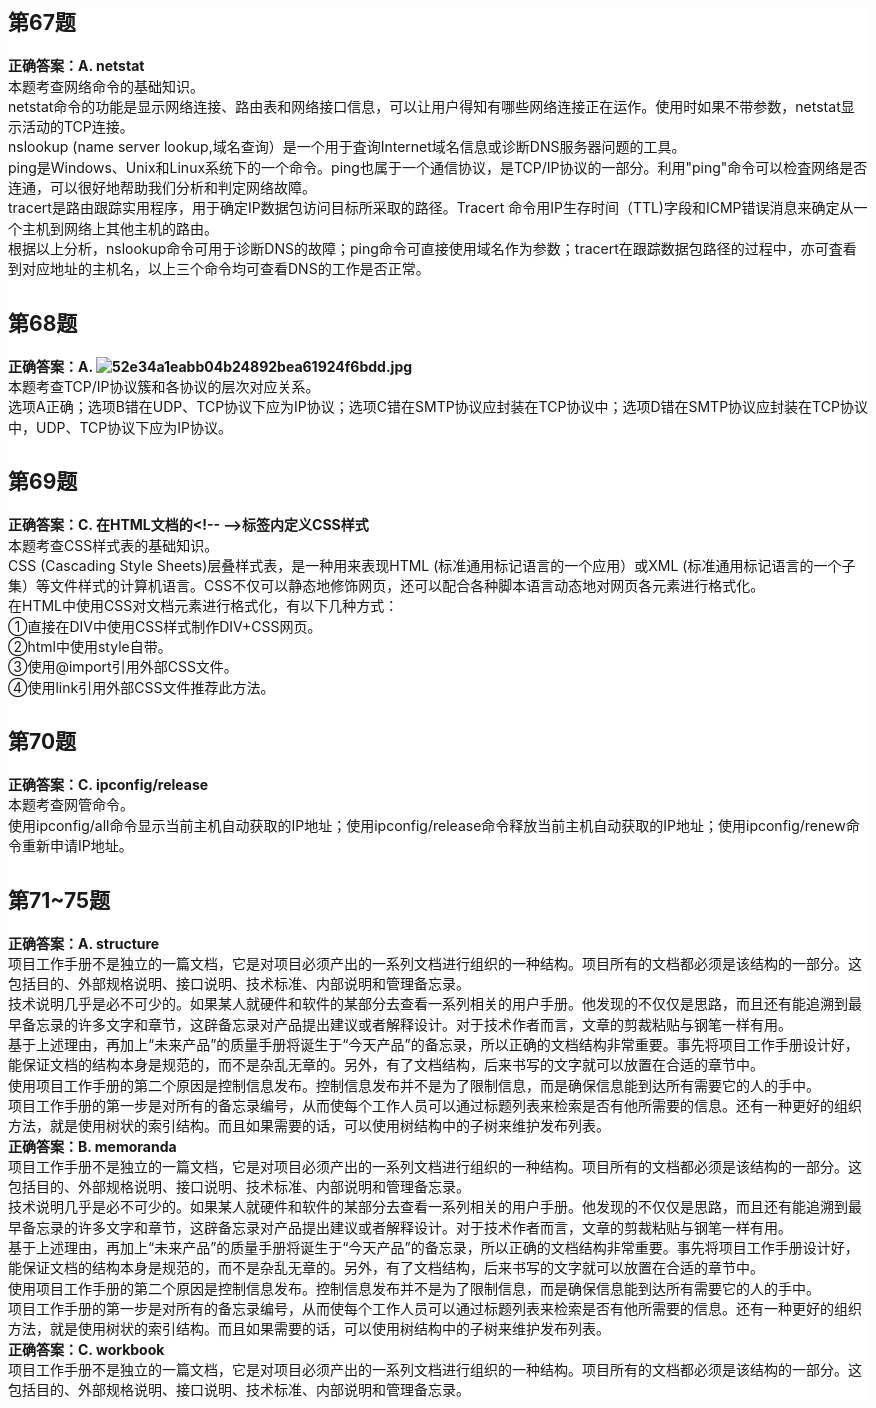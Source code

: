 
## 第67题 ##

**正确答案：A. netstat**  
本题考查网络命令的基础知识。  
netstat命令的功能是显示网络连接、路由表和网络接口信息，可以让用户得知有哪些网络连接正在运作。使用时如果不带参数，netstat显示活动的TCP连接。  
nslookup (name server lookup,域名查询）是一个用于査询Internet域名信息或诊断DNS服务器问题的工具。  
ping是Windows、Unix和Linux系统下的一个命令。ping也属于一个通信协议，是TCP/IP协议的一部分。利用"ping"命令可以检査网络是否连通，可以很好地帮助我们分析和判定网络故障。  
tracert是路由跟踪实用程序，用于确定IP数据包访问目标所采取的路径。Tracert 命令用IP生存时间（TTL)字段和ICMP错误消息来确定从一个主机到网络上其他主机的路由。  
根据以上分析，nslookup命令可用于诊断DNS的故障；ping命令可直接使用域名作为参数；tracert在跟踪数据包路径的过程中，亦可査看到对应地址的主机名，以上三个命令均可查看DNS的工作是否正常。  


## 第68题 ##

**正确答案：A. ![52e34a1eabb04b24892bea61924f6bdd.jpg][]**  
本题考查TCP/IP协议簇和各协议的层次对应关系。  
选项A正确；选项B错在UDP、TCP协议下应为IP协议；选项C错在SMTP协议应封装在TCP协议中；选项D错在SMTP协议应封装在TCP协议中，UDP、TCP协议下应为IP协议。  


## 第69题 ##

**正确答案：C. 在HTML文档的&lt;!-- --&gt;标签内定义CSS样式**  
本题考查CSS样式表的基础知识。  
CSS (Cascading Style Sheets)层叠样式表，是一种用来表现HTML (标准通用标记语言的一个应用）或XML (标准通用标记语言的一个子集）等文件样式的计算机语言。CSS不仅可以静态地修饰网页，还可以配合各种脚本语言动态地对网页各元素进行格式化。  
在HTML中使用CSS对文档元素进行格式化，有以下几种方式：  
①直接在DIV中使用CSS样式制作DIV+CSS网页。  
②html中使用style自带。  
③使用@import引用外部CSS文件。  
④使用link引用外部CSS文件推荐此方法。  


## 第70题 ##

**正确答案：C. ipconfig/release**  
本题考查网管命令。  
使用ipconfig/all命令显示当前主机自动获取的IP地址；使用ipconfig/release命令释放当前主机自动获取的IP地址；使用ipconfig/renew命令重新申请IP地址。  


## 第71~75题 ##

**正确答案：A. structure**  
项目工作手册不是独立的一篇文档，它是对项目必须产出的一系列文档进行组织的一种结构。项目所有的文档都必须是该结构的一部分。这包括目的、外部规格说明、接口说明、技术标准、内部说明和管理备忘录。  
技术说明几乎是必不可少的。如果某人就硬件和软件的某部分去查看一系列相关的用户手册。他发现的不仅仅是思路，而且还有能追溯到最早备忘录的许多文字和章节，这辟备忘录对产品提出建议或者解释设计。对于技术作者而言，文章的剪裁粘贴与钢笔一样有用。  
基于上述理由，再加上“未来产品”的质量手册将诞生于“今天产品”的备忘录，所以正确的文档结构非常重要。事先将项目工作手册设计好，能保证文档的结构本身是规范的，而不是杂乱无章的。另外，有了文档结构，后来书写的文字就可以放置在合适的章节中。  
使用项目工作手册的第二个原因是控制信息发布。控制信息发布并不是为了限制信息，而是确保信息能到达所有需要它的人的手中。  
项目工作手册的第一步是对所有的备忘录编号，从而使每个工作人员可以通过标题列表来检索是否有他所需要的信息。还有一种更好的组织方法，就是使用树状的索引结构。而且如果需要的话，可以使用树结构中的子树来维护发布列表。  
**正确答案：B. memoranda**  
项目工作手册不是独立的一篇文档，它是对项目必须产出的一系列文档进行组织的一种结构。项目所有的文档都必须是该结构的一部分。这包括目的、外部规格说明、接口说明、技术标准、内部说明和管理备忘录。  
技术说明几乎是必不可少的。如果某人就硬件和软件的某部分去查看一系列相关的用户手册。他发现的不仅仅是思路，而且还有能追溯到最早备忘录的许多文字和章节，这辟备忘录对产品提出建议或者解释设计。对于技术作者而言，文章的剪裁粘贴与钢笔一样有用。  
基于上述理由，再加上“未来产品”的质量手册将诞生于“今天产品”的备忘录，所以正确的文档结构非常重要。事先将项目工作手册设计好，能保证文档的结构本身是规范的，而不是杂乱无章的。另外，有了文档结构，后来书写的文字就可以放置在合适的章节中。  
使用项目工作手册的第二个原因是控制信息发布。控制信息发布并不是为了限制信息，而是确保信息能到达所有需要它的人的手中。  
项目工作手册的第一步是对所有的备忘录编号，从而使每个工作人员可以通过标题列表来检索是否有他所需要的信息。还有一种更好的组织方法，就是使用树状的索引结构。而且如果需要的话，可以使用树结构中的子树来维护发布列表。  
**正确答案：C. workbook**  
项目工作手册不是独立的一篇文档，它是对项目必须产出的一系列文档进行组织的一种结构。项目所有的文档都必须是该结构的一部分。这包括目的、外部规格说明、接口说明、技术标准、内部说明和管理备忘录。  

[bff27dd6c6ed4bf1915561c0a5593836.jpg]: https://www.xkxxkx.cn/file/exam/software/软件设计师/综合知识/第12题/bff27dd6c6ed4bf1915561c0a5593836.jpg
[e642292e80d7451b823503884887ed5c.jpg]: https://www.xkxxkx.cn/file/exam/software/软件设计师/综合知识/第24题/e642292e80d7451b823503884887ed5c.jpg
[44ece942d78347d79993d20e8cb6b885.jpg]: https://www.xkxxkx.cn/file/exam/software/软件设计师/综合知识/第34题/44ece942d78347d79993d20e8cb6b885.jpg
[ded5ec1e75b84d1987ff9d55d1fe32f4.jpg]: https://www.xkxxkx.cn/file/exam/software/软件设计师/综合知识/第44题/ded5ec1e75b84d1987ff9d55d1fe32f4.jpg
[743e1f95ebc74bce81662811470999fa.jpg]: https://www.xkxxkx.cn/file/exam/software/软件设计师/综合知识/第44题/743e1f95ebc74bce81662811470999fa.jpg
[b42886ece706463bb0cabea678123352.jpg]: https://www.xkxxkx.cn/file/exam/software/软件设计师/综合知识/第44题/b42886ece706463bb0cabea678123352.jpg
[c531a549f2dc41d7ae6254e58e238256.jpg]: https://www.xkxxkx.cn/file/exam/software/软件设计师/综合知识/第44题/c531a549f2dc41d7ae6254e58e238256.jpg
[472474a86d074303a831a6bad6665b8d.jpg]: https://www.xkxxkx.cn/file/exam/software/软件设计师/综合知识/第55题/472474a86d074303a831a6bad6665b8d.jpg
[fc49182602a044688b82e4014b2fe84d.jpg]: https://www.xkxxkx.cn/file/exam/software/软件设计师/综合知识/第57题/fc49182602a044688b82e4014b2fe84d.jpg
[9aae7b19b4244ee9b9a24b37eb9cdc40.jpg]: https://www.xkxxkx.cn/file/exam/software/软件设计师/综合知识/第57题/9aae7b19b4244ee9b9a24b37eb9cdc40.jpg
[e9080292fb634c1ea3a20a3943dc9a47.jpg]: https://www.xkxxkx.cn/file/exam/software/软件设计师/综合知识/第58题/e9080292fb634c1ea3a20a3943dc9a47.jpg
[44f5017db6bc495b90c61d3c404a28f7.jpg]: https://www.xkxxkx.cn/file/exam/software/软件设计师/综合知识/第60题/44f5017db6bc495b90c61d3c404a28f7.jpg
[3fe0cb290bc84732b0048f3521cc9e2b.jpg]: https://www.xkxxkx.cn/file/exam/software/软件设计师/综合知识/第60题/3fe0cb290bc84732b0048f3521cc9e2b.jpg
[c91dfd734152404a8835431bd401de1b.jpg]: https://www.xkxxkx.cn/file/exam/software/软件设计师/综合知识/第62题/c91dfd734152404a8835431bd401de1b.jpg
[b3a2d05ff2e440ef81da95c548709c00.jpg]: https://www.xkxxkx.cn/file/exam/software/软件设计师/综合知识/第63题/b3a2d05ff2e440ef81da95c548709c00.jpg
[52e34a1eabb04b24892bea61924f6bdd.jpg]: https://www.xkxxkx.cn/file/exam/software/软件设计师/综合知识/第68题/52e34a1eabb04b24892bea61924f6bdd.jpg
